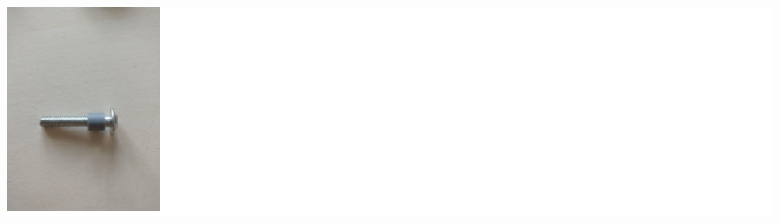  <img src="https://github.com/exibiliar/Threaded-Insert-Press-Open-source/blob/main/IMG/IMG_20230927_171802.jpg" width=20% height=30%>
